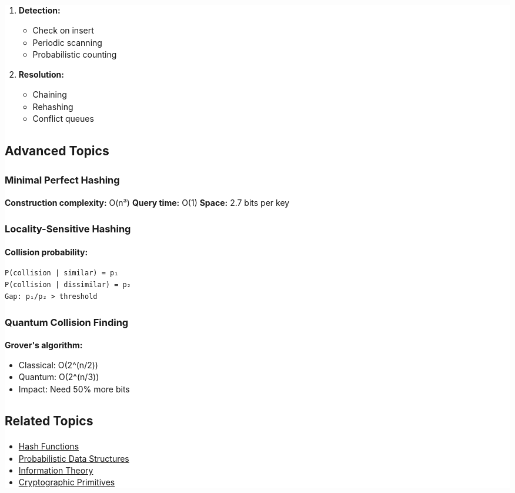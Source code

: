 1. **Detection:**
   - Check on insert
   - Periodic scanning
   - Probabilistic counting

2. **Resolution:**
   - Chaining
   - Rehashing
   - Conflict queues

## Advanced Topics

### Minimal Perfect Hashing

**Construction complexity:** O(n³)
**Query time:** O(1)
**Space:** 2.7 bits per key

### Locality-Sensitive Hashing

**Collision probability:**
```
P(collision | similar) = p₁
P(collision | dissimilar) = p₂
Gap: p₁/p₂ > threshold
```

### Quantum Collision Finding

**Grover's algorithm:**
- Classical: O(2^(n/2))
- Quantum: O(2^(n/3))
- Impact: Need 50% more bits

## Related Topics

- [Hash Functions](/case-studies/consistent-hashing)
- [Probabilistic Data Structures](probabilistic-structures.md)
- [Information Theory](information-theory.md)
- [Cryptographic Primitives](/reference/security)